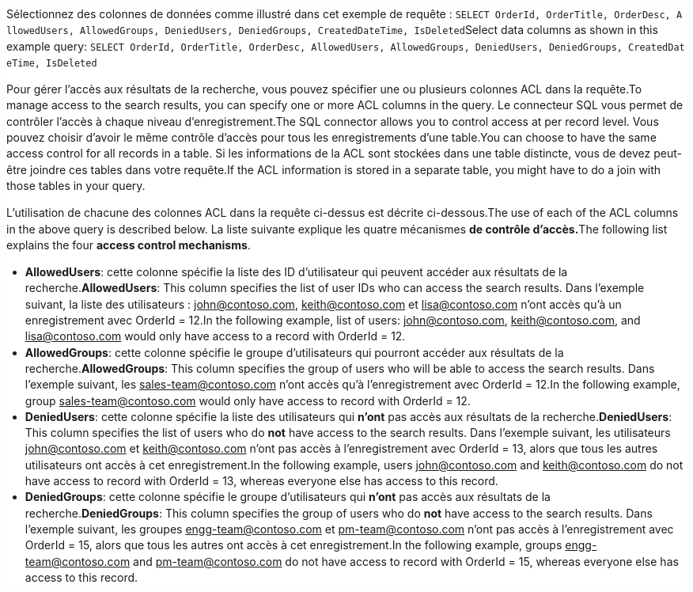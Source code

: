 <span data-ttu-id="6e17c-164">Sélectionnez des colonnes de données comme illustré dans cet exemple de requête : `SELECT OrderId, OrderTitle, OrderDesc, AllowedUsers, AllowedGroups, DeniedUsers, DeniedGroups, CreatedDateTime, IsDeleted`</span><span class="sxs-lookup"><span data-stu-id="6e17c-164">Select data columns as shown in this example query: `SELECT OrderId, OrderTitle, OrderDesc, AllowedUsers, AllowedGroups, DeniedUsers, DeniedGroups, CreatedDateTime, IsDeleted`</span></span>

<span data-ttu-id="6e17c-165">Pour gérer l’accès aux résultats de la recherche, vous pouvez spécifier une ou plusieurs colonnes ACL dans la requête.</span><span class="sxs-lookup"><span data-stu-id="6e17c-165">To manage access to the search results, you can specify one or more ACL columns in the query.</span></span> <span data-ttu-id="6e17c-166">Le connecteur SQL vous permet de contrôler l’accès à chaque niveau d’enregistrement.</span><span class="sxs-lookup"><span data-stu-id="6e17c-166">The SQL connector allows you to control access at per record level.</span></span> <span data-ttu-id="6e17c-167">Vous pouvez choisir d’avoir le même contrôle d’accès pour tous les enregistrements d’une table.</span><span class="sxs-lookup"><span data-stu-id="6e17c-167">You can choose to have the same access control for all records in a table.</span></span> <span data-ttu-id="6e17c-168">Si les informations de la ACL sont stockées dans une table distincte, vous de devez peut-être joindre ces tables dans votre requête.</span><span class="sxs-lookup"><span data-stu-id="6e17c-168">If the ACL information is stored in a separate table, you might have to do a join with those tables in your query.</span></span>

<span data-ttu-id="6e17c-169">L’utilisation de chacune des colonnes ACL dans la requête ci-dessus est décrite ci-dessous.</span><span class="sxs-lookup"><span data-stu-id="6e17c-169">The use of each of the ACL columns in the above query is described below.</span></span> <span data-ttu-id="6e17c-170">La liste suivante explique les quatre mécanismes **de contrôle d’accès.**</span><span class="sxs-lookup"><span data-stu-id="6e17c-170">The following list explains the four **access control mechanisms**.</span></span>

- <span data-ttu-id="6e17c-171">**AllowedUsers**: cette colonne spécifie la liste des ID d’utilisateur qui peuvent accéder aux résultats de la recherche.</span><span class="sxs-lookup"><span data-stu-id="6e17c-171">**AllowedUsers**: This column specifies the list of user IDs who can access the search results.</span></span> <span data-ttu-id="6e17c-172">Dans l’exemple suivant, la liste des utilisateurs : john@contoso.com, keith@contoso.com et lisa@contoso.com n’ont accès qu’à un enregistrement avec OrderId = 12.</span><span class="sxs-lookup"><span data-stu-id="6e17c-172">In the following example, list of users: john@contoso.com, keith@contoso.com, and lisa@contoso.com would only have access to a record with OrderId = 12.</span></span>
- <span data-ttu-id="6e17c-173">**AllowedGroups**: cette colonne spécifie le groupe d’utilisateurs qui pourront accéder aux résultats de la recherche.</span><span class="sxs-lookup"><span data-stu-id="6e17c-173">**AllowedGroups**: This column specifies the group of users who will be able to access the search results.</span></span> <span data-ttu-id="6e17c-174">Dans l’exemple suivant, les sales-team@contoso.com n’ont accès qu’à l’enregistrement avec OrderId = 12.</span><span class="sxs-lookup"><span data-stu-id="6e17c-174">In the following example, group sales-team@contoso.com would only have access to record with OrderId = 12.</span></span>
- <span data-ttu-id="6e17c-175">**DeniedUsers**: cette colonne spécifie la liste des utilisateurs qui **n’ont** pas accès aux résultats de la recherche.</span><span class="sxs-lookup"><span data-stu-id="6e17c-175">**DeniedUsers**: This column specifies the list of users who do **not** have access to the search results.</span></span> <span data-ttu-id="6e17c-176">Dans l’exemple suivant, les utilisateurs john@contoso.com et keith@contoso.com n’ont pas accès à l’enregistrement avec OrderId = 13, alors que tous les autres utilisateurs ont accès à cet enregistrement.</span><span class="sxs-lookup"><span data-stu-id="6e17c-176">In the following example, users john@contoso.com and keith@contoso.com do not have access to record with OrderId = 13, whereas everyone else has access to this record.</span></span>
- <span data-ttu-id="6e17c-177">**DeniedGroups**: cette colonne spécifie le groupe d’utilisateurs qui **n’ont** pas accès aux résultats de la recherche.</span><span class="sxs-lookup"><span data-stu-id="6e17c-177">**DeniedGroups**: This column specifies the group of users who do **not** have access to the search results.</span></span> <span data-ttu-id="6e17c-178">Dans l’exemple suivant, les groupes engg-team@contoso.com et pm-team@contoso.com n’ont pas accès à l’enregistrement avec OrderId = 15, alors que tous les autres ont accès à cet enregistrement.</span><span class="sxs-lookup"><span data-stu-id="6e17c-178">In the following example, groups engg-team@contoso.com and pm-team@contoso.com do not have access to record with OrderId = 15, whereas everyone else has access to this record.</span></span>  
